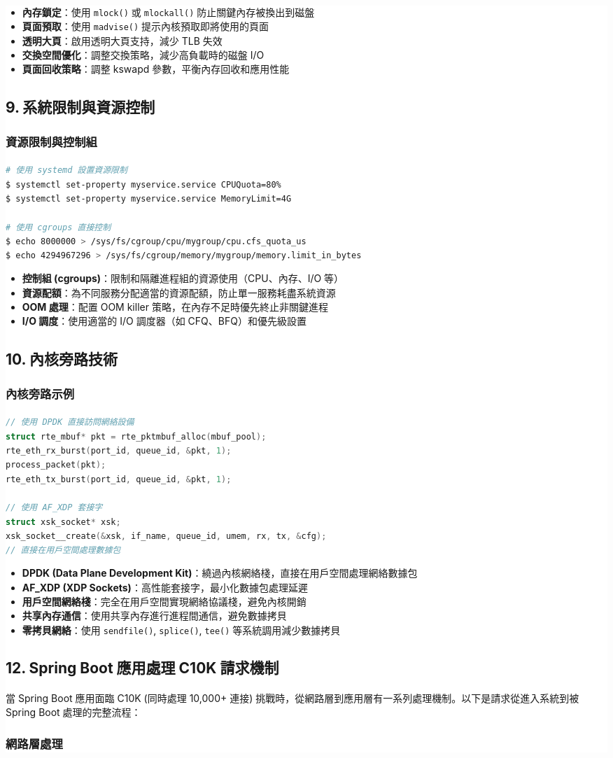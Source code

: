 - **內存鎖定**：使用 `mlock()` 或 `mlockall()` 防止關鍵內存被換出到磁盤
- **頁面預取**：使用 `madvise()` 提示內核預取即將使用的頁面
- **透明大頁**：啟用透明大頁支持，減少 TLB 失效
- **交換空間優化**：調整交換策略，減少高負載時的磁盤 I/O
- **頁面回收策略**：調整 kswapd 參數，平衡內存回收和應用性能

## 9. 系統限制與資源控制

### 資源限制與控制組
```bash
# 使用 systemd 設置資源限制
$ systemctl set-property myservice.service CPUQuota=80%
$ systemctl set-property myservice.service MemoryLimit=4G

# 使用 cgroups 直接控制
$ echo 8000000 > /sys/fs/cgroup/cpu/mygroup/cpu.cfs_quota_us
$ echo 4294967296 > /sys/fs/cgroup/memory/mygroup/memory.limit_in_bytes
```

- **控制組 (cgroups)**：限制和隔離進程組的資源使用（CPU、內存、I/O 等）
- **資源配額**：為不同服務分配適當的資源配額，防止單一服務耗盡系統資源
- **OOM 處理**：配置 OOM killer 策略，在內存不足時優先終止非關鍵進程
- **I/O 調度**：使用適當的 I/O 調度器（如 CFQ、BFQ）和優先級設置

## 10. 內核旁路技術

### 內核旁路示例
```c
// 使用 DPDK 直接訪問網絡設備
struct rte_mbuf* pkt = rte_pktmbuf_alloc(mbuf_pool);
rte_eth_rx_burst(port_id, queue_id, &pkt, 1);
process_packet(pkt);
rte_eth_tx_burst(port_id, queue_id, &pkt, 1);

// 使用 AF_XDP 套接字
struct xsk_socket* xsk;
xsk_socket__create(&xsk, if_name, queue_id, umem, rx, tx, &cfg);
// 直接在用戶空間處理數據包
```

- **DPDK (Data Plane Development Kit)**：繞過內核網絡棧，直接在用戶空間處理網絡數據包
- **AF_XDP (XDP Sockets)**：高性能套接字，最小化數據包處理延遲
- **用戶空間網絡棧**：完全在用戶空間實現網絡協議棧，避免內核開銷
- **共享內存通信**：使用共享內存進行進程間通信，避免數據拷貝
- **零拷貝網絡**：使用 `sendfile()`, `splice()`, `tee()` 等系統調用減少數據拷貝

## 12. Spring Boot 應用處理 C10K 請求機制

當 Spring Boot 應用面臨 C10K (同時處理 10,000+ 連接) 挑戰時，從網路層到應用層有一系列處理機制。以下是請求從進入系統到被 Spring Boot 處理的完整流程：

### 網路層處理

